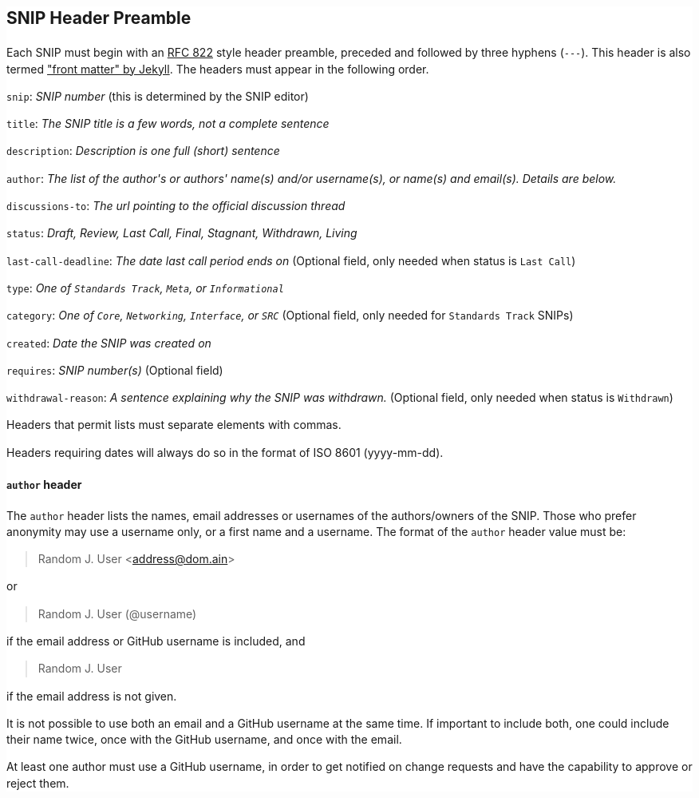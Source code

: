 ## SNIP Header Preamble

Each SNIP must begin with an [RFC 822](https://www.ietf.org/rfc/rfc822.txt) style header preamble, preceded and followed by three hyphens (`---`). This header is also termed ["front matter" by Jekyll](https://jekyllrb.com/docs/front-matter/). The headers must appear in the following order.

`snip`: _SNIP number_ (this is determined by the SNIP editor)

`title`: _The SNIP title is a few words, not a complete sentence_

`description`: _Description is one full (short) sentence_

`author`: _The list of the author's or authors' name(s) and/or username(s), or name(s) and email(s). Details are below._

`discussions-to`: _The url pointing to the official discussion thread_

`status`: _Draft, Review, Last Call, Final, Stagnant, Withdrawn, Living_

`last-call-deadline`: _The date last call period ends on_ (Optional field, only needed when status is `Last Call`)

`type`: _One of `Standards Track`, `Meta`, or `Informational`_

`category`: _One of `Core`, `Networking`, `Interface`, or `SRC`_ (Optional field, only needed for `Standards Track` SNIPs)

`created`: _Date the SNIP was created on_

`requires`: _SNIP number(s)_ (Optional field)

`withdrawal-reason`: _A sentence explaining why the SNIP was withdrawn._ (Optional field, only needed when status is `Withdrawn`)

Headers that permit lists must separate elements with commas.

Headers requiring dates will always do so in the format of ISO 8601 (yyyy-mm-dd).

#### `author` header

The `author` header lists the names, email addresses or usernames of the authors/owners of the SNIP. Those who prefer anonymity may use a username only, or a first name and a username. The format of the `author` header value must be:

> Random J. User &lt;address@dom.ain&gt;

or

> Random J. User (@username)

if the email address or GitHub username is included, and

> Random J. User

if the email address is not given.

It is not possible to use both an email and a GitHub username at the same time. If important to include both, one could include their name twice, once with the GitHub username, and once with the email.

At least one author must use a GitHub username, in order to get notified on change requests and have the capability to approve or reject them.
